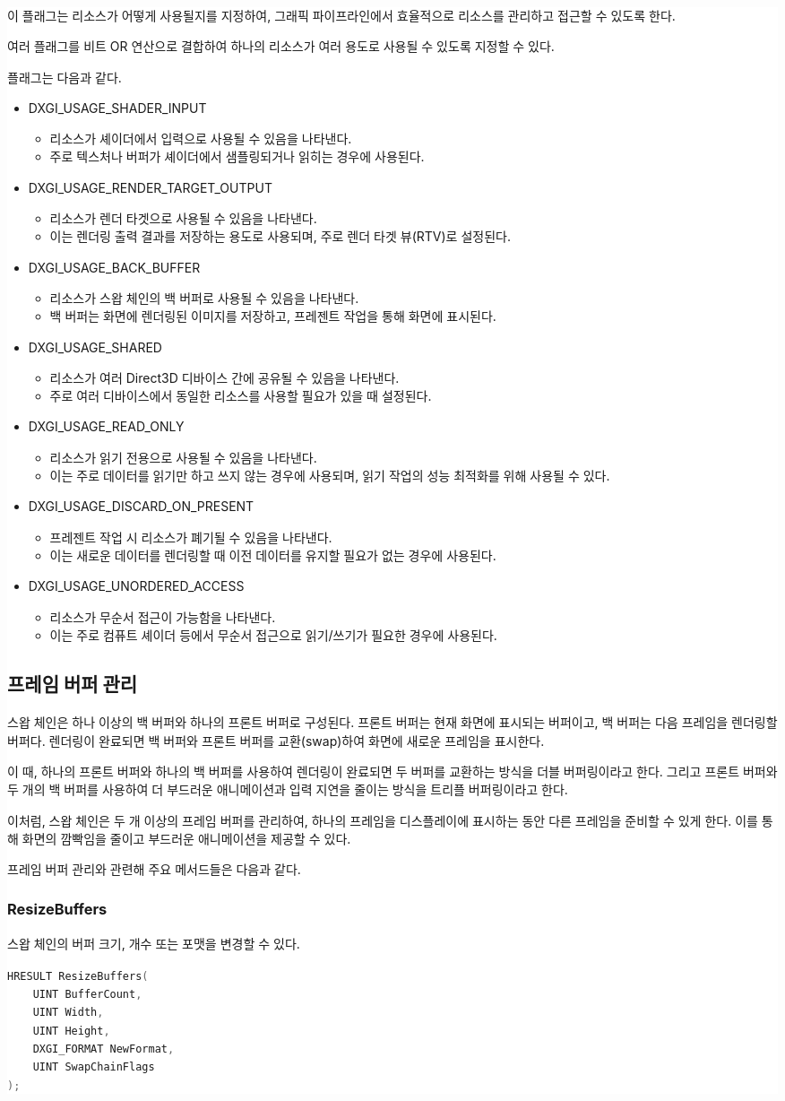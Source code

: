 이 플래그는 리소스가 어떻게 사용될지를 지정하여, 그래픽 파이프라인에서 효율적으로 리소스를 관리하고 접근할 수 있도록 한다. 

여러 플래그를 비트 OR 연산으로 결합하여 하나의 리소스가 여러 용도로 사용될 수 있도록 지정할 수 있다.

플래그는 다음과 같다.

* DXGI_USAGE_SHADER_INPUT
  * 리소스가 셰이더에서 입력으로 사용될 수 있음을 나타낸다.
  * 주로 텍스처나 버퍼가 셰이더에서 샘플링되거나 읽히는 경우에 사용된다.

* DXGI_USAGE_RENDER_TARGET_OUTPUT
  * 리소스가 렌더 타겟으로 사용될 수 있음을 나타낸다.
  * 이는 렌더링 출력 결과를 저장하는 용도로 사용되며, 주로 렌더 타겟 뷰(RTV)로 설정된다.

* DXGI_USAGE_BACK_BUFFER
  * 리소스가 스왑 체인의 백 버퍼로 사용될 수 있음을 나타낸다.
  * 백 버퍼는 화면에 렌더링된 이미지를 저장하고, 프레젠트 작업을 통해 화면에 표시된다.

* DXGI_USAGE_SHARED
  * 리소스가 여러 Direct3D 디바이스 간에 공유될 수 있음을 나타낸다.
  * 주로 여러 디바이스에서 동일한 리소스를 사용할 필요가 있을 때 설정된다.

* DXGI_USAGE_READ_ONLY
  * 리소스가 읽기 전용으로 사용될 수 있음을 나타낸다.
  * 이는 주로 데이터를 읽기만 하고 쓰지 않는 경우에 사용되며, 읽기 작업의 성능 최적화를 위해 사용될 수 있다.

* DXGI_USAGE_DISCARD_ON_PRESENT
  * 프레젠트 작업 시 리소스가 폐기될 수 있음을 나타낸다.
  * 이는 새로운 데이터를 렌더링할 때 이전 데이터를 유지할 필요가 없는 경우에 사용된다.

* DXGI_USAGE_UNORDERED_ACCESS
  * 리소스가 무순서 접근이 가능함을 나타낸다.
  * 이는 주로 컴퓨트 셰이더 등에서 무순서 접근으로 읽기/쓰기가 필요한 경우에 사용된다.

## 프레임 버퍼 관리
스왑 체인은 하나 이상의 백 버퍼와 하나의 프론트 버퍼로 구성된다. 프론트 버퍼는 현재 화면에 표시되는 버퍼이고, 백 버퍼는 다음 프레임을 렌더링할 버퍼다. 렌더링이 완료되면 백 버퍼와 프론트 버퍼를 교환(swap)하여 화면에 새로운 프레임을 표시한다.

이 때, 하나의 프론트 버퍼와 하나의 백 버퍼를 사용하여 렌더링이 완료되면 두 버퍼를 교환하는 방식을 더블 버퍼링이라고 한다.
그리고 프론트 버퍼와 두 개의 백 버퍼를 사용하여 더 부드러운 애니메이션과 입력 지연을 줄이는 방식을 트리플 버퍼링이라고 한다.

이처럼, 스왑 체인은 두 개 이상의 프레임 버퍼를 관리하여, 하나의 프레임을 디스플레이에 표시하는 동안 다른 프레임을 준비할 수 있게 한다. 이를 통해 화면의 깜빡임을 줄이고 부드러운 애니메이션을 제공할 수 있다.

프레임 버퍼 관리와 관련해 주요 메서드들은 다음과 같다.

### ResizeBuffers
스왑 체인의 버퍼 크기, 개수 또는 포맷을 변경할 수 있다.
```cpp
HRESULT ResizeBuffers(
    UINT BufferCount,
    UINT Width,
    UINT Height,
    DXGI_FORMAT NewFormat,
    UINT SwapChainFlags
);
```

